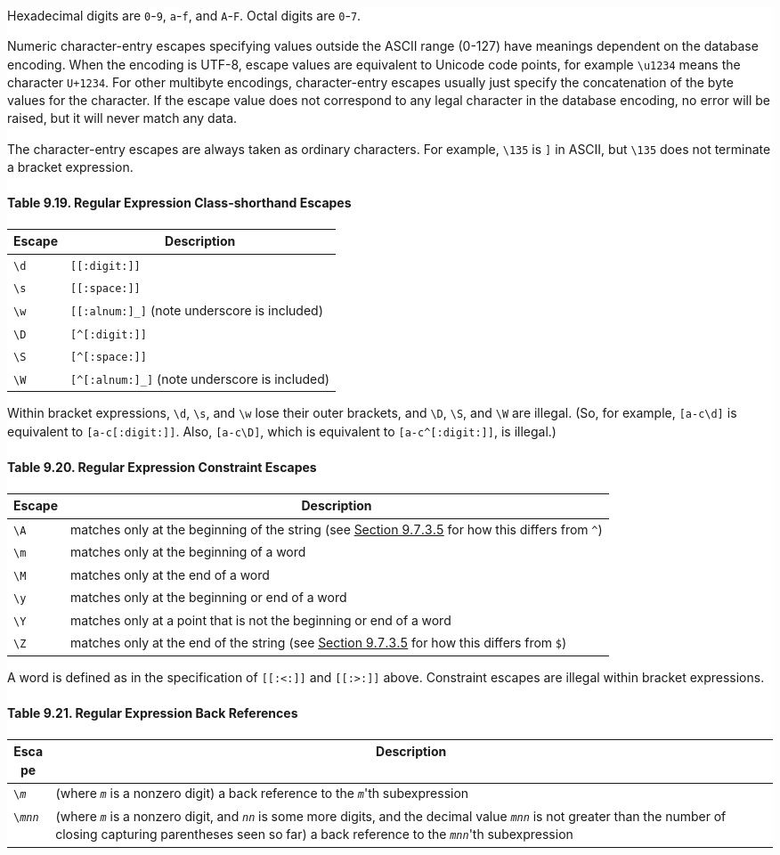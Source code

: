 Hexadecimal digits are `0`-`9`, `a`-`f`, and `A`-`F`. Octal digits are `0`-`7`.

Numeric character-entry escapes specifying values outside the ASCII range (0-127) have meanings dependent on the database encoding. When the encoding is UTF-8, escape values are equivalent to Unicode code points, for example `\u1234` means the character `U+1234`. For other multibyte encodings, character-entry escapes usually just specify the concatenation of the byte values for the character. If the escape value does not correspond to any legal character in the database encoding, no error will be raised, but it will never match any data.

The character-entry escapes are always taken as ordinary characters. For example, `\135` is `]` in ASCII, but `\135` does not terminate a bracket expression.

#### **Table 9.19. Regular Expression Class-shorthand Escapes**

| Escape | Description                                   |
| ------ | --------------------------------------------- |
| `\d`   | `[[:digit:]]`                                 |
| `\s`   | `[[:space:]]`                                 |
| `\w`   | `[[:alnum:]_]` (note underscore is included)  |
| `\D`   | `[^[:digit:]]`                                |
| `\S`   | `[^[:space:]]`                                |
| `\W`   | `[^[:alnum:]_]` (note underscore is included) |

Within bracket expressions, `\d`, `\s`, and `\w` lose their outer brackets, and `\D`, `\S`, and `\W` are illegal. (So, for example, `[a-c\d]` is equivalent to `[a-c[:digit:]]`. Also, `[a-c\D]`, which is equivalent to `[a-c^[:digit:]]`, is illegal.)

#### **Table 9.20. Regular Expression Constraint Escapes**

| Escape | Description                                                                                                                                                                        |
| ------ | ---------------------------------------------------------------------------------------------------------------------------------------------------------------------------------- |
| `\A`   | matches only at the beginning of the string (see [Section 9.7.3.5](https://www.postgresql.org/docs/11/functions-matching.html#POSIX-MATCHING-RULES) for how this differs from `^`) |
| `\m`   | matches only at the beginning of a word                                                                                                                                            |
| `\M`   | matches only at the end of a word                                                                                                                                                  |
| `\y`   | matches only at the beginning or end of a word                                                                                                                                     |
| `\Y`   | matches only at a point that is not the beginning or end of a word                                                                                                                 |
| `\Z`   | matches only at the end of the string (see [Section 9.7.3.5](https://www.postgresql.org/docs/11/functions-matching.html#POSIX-MATCHING-RULES) for how this differs from `$`)       |

A word is defined as in the specification of `[[:<:]]` and `[[:>:]]` above. Constraint escapes are illegal within bracket expressions.

#### **Table 9.21. Regular Expression Back References**

| Escape     | Description                                                                                                                                                                                                                  |
| ---------- | ---------------------------------------------------------------------------------------------------------------------------------------------------------------------------------------------------------------------------- |
| `\`_`m`_   | (where _`m`_ is a nonzero digit) a back reference to the _`m`_'th subexpression                                                                                                                                              |
| `\`_`mnn`_ | (where _`m`_ is a nonzero digit, and _`nn`_ is some more digits, and the decimal value _`mnn`_ is not greater than the number of closing capturing parentheses seen so far) a back reference to the _`mnn`_'th subexpression |
